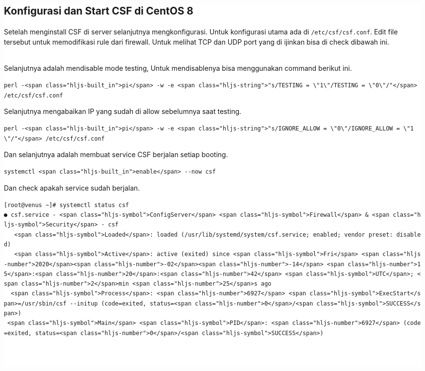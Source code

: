 <h2 id="Konfigurasi-dan-Start-CSF-di-CentOS-8" class="part" data-startline="99" data-endline="99">
  Konfigurasi dan Start CSF di CentOS 8
</h2>

<p class="part" data-startline="100" data-endline="101">
  Setelah menginstall CSF di server selanjutnya mengkonfigurasi. Untuk konfigurasi utama ada di <code>/etc/csf/csf.conf</code>. Edit file tersebut untuk memodifikasi rule dari firewall. Untuk melihat TCP dan UDP port yang di ijinkan bisa di check dibawah ini.<br /> <img decoding="async" class="" src="https://i.imgur.com/o61bvAz.png" alt="" />
</p>

<p class="part" data-startline="103" data-endline="103">
  Selanjutnya adalah mendisable mode testing, Untuk mendisablenya bisa menggunakan command berikut ini.
</p>

<pre class="part" data-startline="104" data-endline="106"><code class="shell=bash hljs">perl -&lt;span class="hljs-built_in">pi&lt;/span> -w -e &lt;span class="hljs-string">"s/TESTING = \"1\"/TESTING = \"0\"/"&lt;/span> /etc/csf/csf.conf
</code></pre>

<p class="part" data-startline="108" data-endline="108">
  Selanjutnya mengabaikan IP yang sudah di allow sebelumnya saat testing.
</p>

<pre class="part" data-startline="109" data-endline="111"><code class="shell=bash hljs">perl -&lt;span class="hljs-built_in">pi&lt;/span> -w -e &lt;span class="hljs-string">"s/IGNORE_ALLOW = \"0\"/IGNORE_ALLOW = \"1\"/"&lt;/span> /etc/csf/csf.conf
</code></pre>

<p class="part" data-startline="113" data-endline="113">
  Dan selanjutnya adalah membuat service CSF berjalan setiap booting.
</p>

<pre class="part" data-startline="114" data-endline="116"><code class="shell=bash hljs">systemctl &lt;span class="hljs-built_in">enable&lt;/span> --now csf
</code></pre>

<p class="part" data-startline="117" data-endline="117">
  Dan check apakah service sudah berjalan.
</p>

<pre class="part" data-startline="118" data-endline="136"><code class="shell=bash hljs">[root@venus ~]# systemctl status csf
● csf.service - &lt;span class="hljs-symbol">ConfigServer&lt;/span> &lt;span class="hljs-symbol">Firewall&lt;/span> & &lt;span class="hljs-symbol">Security&lt;/span> - csf
   &lt;span class="hljs-symbol">Loaded&lt;/span>: loaded (/usr/lib/systemd/system/csf.service; enabled; vendor preset: disabled)
   &lt;span class="hljs-symbol">Active&lt;/span>: active (exited) since &lt;span class="hljs-symbol">Fri&lt;/span> &lt;span class="hljs-number">2020&lt;/span>&lt;span class="hljs-number">-02&lt;/span>&lt;span class="hljs-number">-14&lt;/span> &lt;span class="hljs-number">15&lt;/span>:&lt;span class="hljs-number">20&lt;/span>:&lt;span class="hljs-number">42&lt;/span> &lt;span class="hljs-symbol">UTC&lt;/span>; &lt;span class="hljs-number">2&lt;/span>min &lt;span class="hljs-number">25&lt;/span>s ago
  &lt;span class="hljs-symbol">Process&lt;/span>: &lt;span class="hljs-number">6927&lt;/span> &lt;span class="hljs-symbol">ExecStart&lt;/span>=/usr/sbin/csf --initup (code=exited, status=&lt;span class="hljs-number">0&lt;/span>/&lt;span class="hljs-symbol">SUCCESS&lt;/span>)
 &lt;span class="hljs-symbol">Main&lt;/span> &lt;span class="hljs-symbol">PID&lt;/span>: &lt;span class="hljs-number">6927&lt;/span> (code=exited, status=&lt;span class="hljs-number">0&lt;/span>/&lt;span class="hljs-symbol">SUCCESS&lt;/span>)
